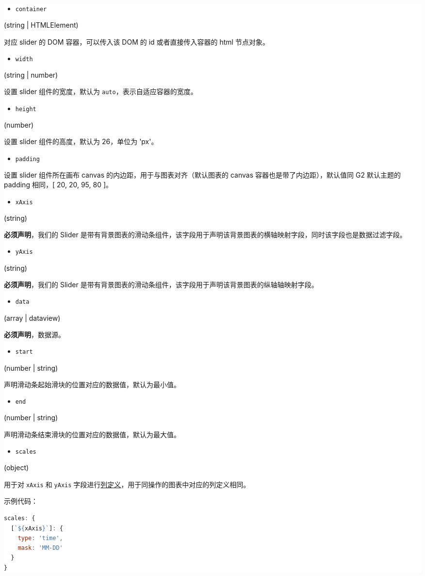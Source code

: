 - `container`

(string | HTMLElement)

对应 slider 的 DOM 容器，可以传入该 DOM 的 id 或者直接传入容器的 html 节点对象。

- `width`

(string | number)

设置 slider 组件的宽度，默认为 `auto`，表示自适应容器的宽度。

- `height`

(number)

设置 slider 组件的高度，默认为 26，单位为 'px'。

- `padding`

设置 slider 组件所在画布 canvas 的内边距，用于与图表对齐（默认图表的 canvas 容器也是带了内边距），默认值同 G2 默认主题的 padding 相同，[ 20, 20, 95, 80 ]。

- `xAxis`

(string)

**必须声明**，我们的 Slider 是带有背景图表的滑动条组件，该字段用于声明该背景图表的横轴映射字段，同时该字段也是数据过滤字段。

- `yAxis`

(string)

**必须声明**，我们的 Slider 是带有背景图表的滑动条组件，该字段用于声明该背景图表的纵轴轴映射字段。

- `data`

(array | dataview)

**必须声明**，数据源。

- `start`

(number | string)

声明滑动条起始滑块的位置对应的数据值，默认为最小值。

- `end`

(number | string)

声明滑动条结束滑块的位置对应的数据值，默认为最大值。

- `scales`

(object)

用于对 `xAxis` 和 `yAxis` 字段进行[列定义](/zh-cn/g2/3.x/tutorial/how-to-scale.htm)，用于同操作的图表中对应的列定义相同。

示例代码：

  ```js
  scales: {
    [`${xAxis}`]: {
      type: 'time',
      mask: 'MM-DD'
    }
  }
  ```
